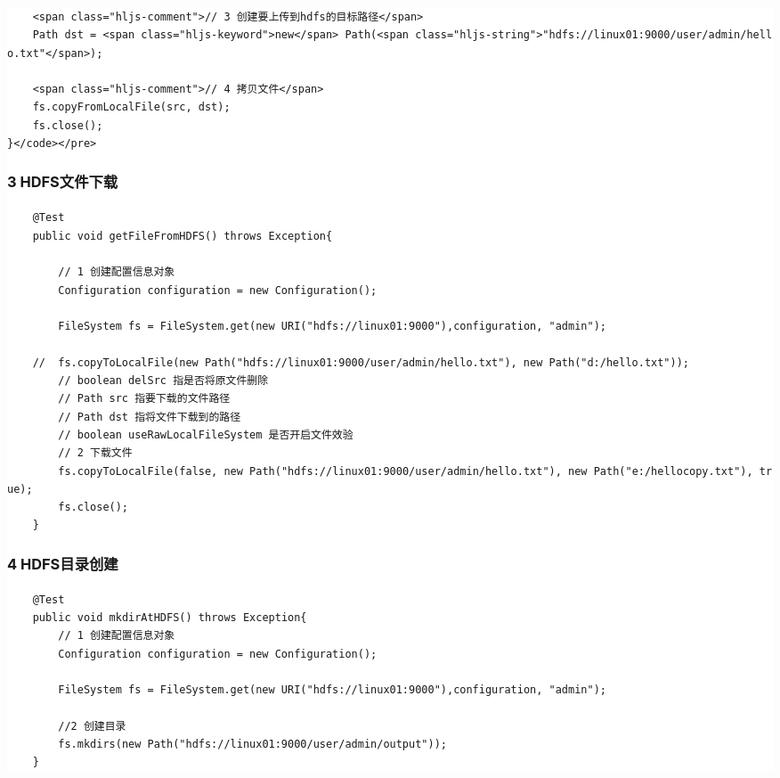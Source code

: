         <span class="hljs-comment">// 3 创建要上传到hdfs的目标路径</span>
        Path dst = <span class="hljs-keyword">new</span> Path(<span class="hljs-string">"hdfs://linux01:9000/user/admin/hello.txt"</span>);

        <span class="hljs-comment">// 4 拷贝文件</span>
        fs.copyFromLocalFile(src, dst);
        fs.close(); 
    }</code></pre>



<h3 id="3-hdfs文件下载">3 HDFS文件下载</h3>



<pre class="prettyprint"><code class="language-java hljs ">    <span class="hljs-annotation">@Test</span>
    <span class="hljs-keyword">public</span> <span class="hljs-keyword">void</span> <span class="hljs-title">getFileFromHDFS</span>() <span class="hljs-keyword">throws</span> Exception{

        <span class="hljs-comment">// 1 创建配置信息对象</span>
        Configuration configuration = <span class="hljs-keyword">new</span> Configuration();

        FileSystem fs = FileSystem.get(<span class="hljs-keyword">new</span> URI(<span class="hljs-string">"hdfs://linux01:9000"</span>),configuration, <span class="hljs-string">"admin"</span>);  

    <span class="hljs-comment">//  fs.copyToLocalFile(new Path("hdfs://linux01:9000/user/admin/hello.txt"), new Path("d:/hello.txt"));</span>
        <span class="hljs-comment">// boolean delSrc 指是否将原文件删除</span>
        <span class="hljs-comment">// Path src 指要下载的文件路径</span>
        <span class="hljs-comment">// Path dst 指将文件下载到的路径</span>
        <span class="hljs-comment">// boolean useRawLocalFileSystem 是否开启文件效验</span>
        <span class="hljs-comment">// 2 下载文件</span>
        fs.copyToLocalFile(<span class="hljs-keyword">false</span>, <span class="hljs-keyword">new</span> Path(<span class="hljs-string">"hdfs://linux01:9000/user/admin/hello.txt"</span>), <span class="hljs-keyword">new</span> Path(<span class="hljs-string">"e:/hellocopy.txt"</span>), <span class="hljs-keyword">true</span>);
        fs.close();
    }</code></pre>



<h3 id="4-hdfs目录创建">4 HDFS目录创建</h3>



<pre class="prettyprint"><code class="language-java hljs ">    <span class="hljs-annotation">@Test</span>
    <span class="hljs-keyword">public</span> <span class="hljs-keyword">void</span> <span class="hljs-title">mkdirAtHDFS</span>() <span class="hljs-keyword">throws</span> Exception{
        <span class="hljs-comment">// 1 创建配置信息对象</span>
        Configuration configuration = <span class="hljs-keyword">new</span> Configuration();

        FileSystem fs = FileSystem.get(<span class="hljs-keyword">new</span> URI(<span class="hljs-string">"hdfs://linux01:9000"</span>),configuration, <span class="hljs-string">"admin"</span>);  

        <span class="hljs-comment">//2 创建目录</span>
        fs.mkdirs(<span class="hljs-keyword">new</span> Path(<span class="hljs-string">"hdfs://linux01:9000/user/admin/output"</span>));
    }</code></pre>
